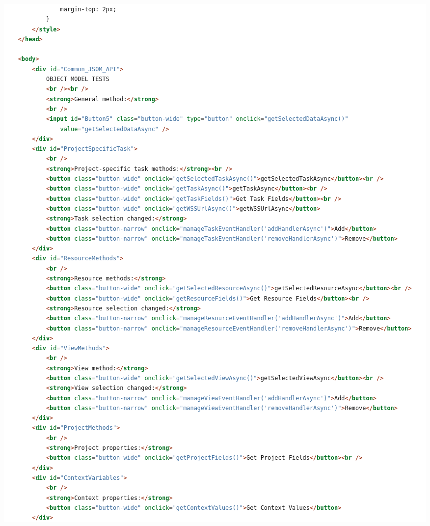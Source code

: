 ```HTML
                margin-top: 2px;
            }
        </style>
    </head>

    <body>
        <div id="Common_JSOM_API">
            OBJECT MODEL TESTS
            <br /><br />
            <strong>General method:</strong>
            <br />
            <input id="Button5" class="button-wide" type="button" onclick="getSelectedDataAsync()" 
                value="getSelectedDataAsync" />
        </div>
        <div id="ProjectSpecificTask">
            <br />
            <strong>Project-specific task methods:</strong><br />
            <button class="button-wide" onclick="getSelectedTaskAsync()">getSelectedTaskAsync</button><br />
            <button class="button-wide" onclick="getTaskAsync()">getTaskAsync</button><br />
            <button class="button-wide" onclick="getTaskFields()">Get Task Fields</button><br />
            <button class="button-wide" onclick="getWSSUrlAsync()">getWSSUrlAsync</button>
            <strong>Task selection changed:</strong>
            <button class="button-narrow" onclick="manageTaskEventHandler('addHandlerAsync')">Add</button>
            <button class="button-narrow" onclick="manageTaskEventHandler('removeHandlerAsync')">Remove</button>
        </div>
        <div id="ResourceMethods">
            <br />
            <strong>Resource methods:</strong>
            <button class="button-wide" onclick="getSelectedResourceAsync()">getSelectedResourceAsync</button><br />
            <button class="button-wide" onclick="getResourceFields()">Get Resource Fields</button><br />
            <strong>Resource selection changed:</strong>
            <button class="button-narrow" onclick="manageResourceEventHandler('addHandlerAsync')">Add</button>
            <button class="button-narrow" onclick="manageResourceEventHandler('removeHandlerAsync')">Remove</button>
        </div>
        <div id="ViewMethods">
            <br />
            <strong>View method:</strong>
            <button class="button-wide" onclick="getSelectedViewAsync()">getSelectedViewAsync</button><br />
            <strong>View selection changed:</strong>
            <button class="button-narrow" onclick="manageViewEventHandler('addHandlerAsync')">Add</button>
            <button class="button-narrow" onclick="manageViewEventHandler('removeHandlerAsync')">Remove</button>
        </div>
        <div id="ProjectMethods">
            <br />
            <strong>Project properties:</strong>
            <button class="button-wide" onclick="getProjectFields()">Get Project Fields</button><br />
        </div>
        <div id="ContextVariables">
            <br />
            <strong>Context properties:</strong>
            <button class="button-wide" onclick="getContextValues()">Get Context Values</button>
        </div>
```